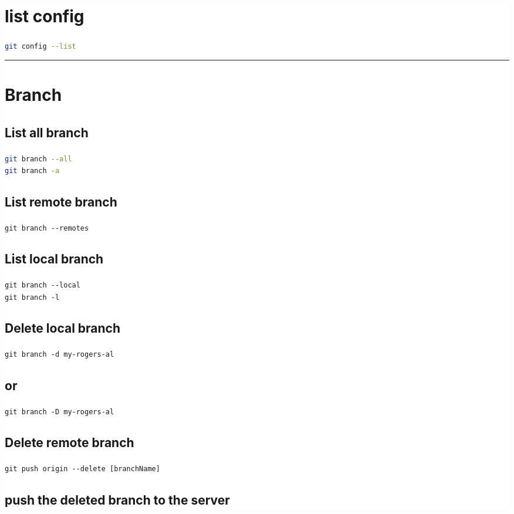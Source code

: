 
# list config

```bash
git config --list
```

***

# Branch

## List all branch

```bash
git branch --all
git branch -a
```

## List remote branch

```git
git branch --remotes
```

## List local branch

```git
git branch --local
git branch -l
```

## Delete local branch

```git
git branch -d my-rogers-al
```

## or

```git
git branch -D my-rogers-al
```

## Delete remote branch

```git
git push origin --delete [branchName]
```

## push the deleted branch to the server
